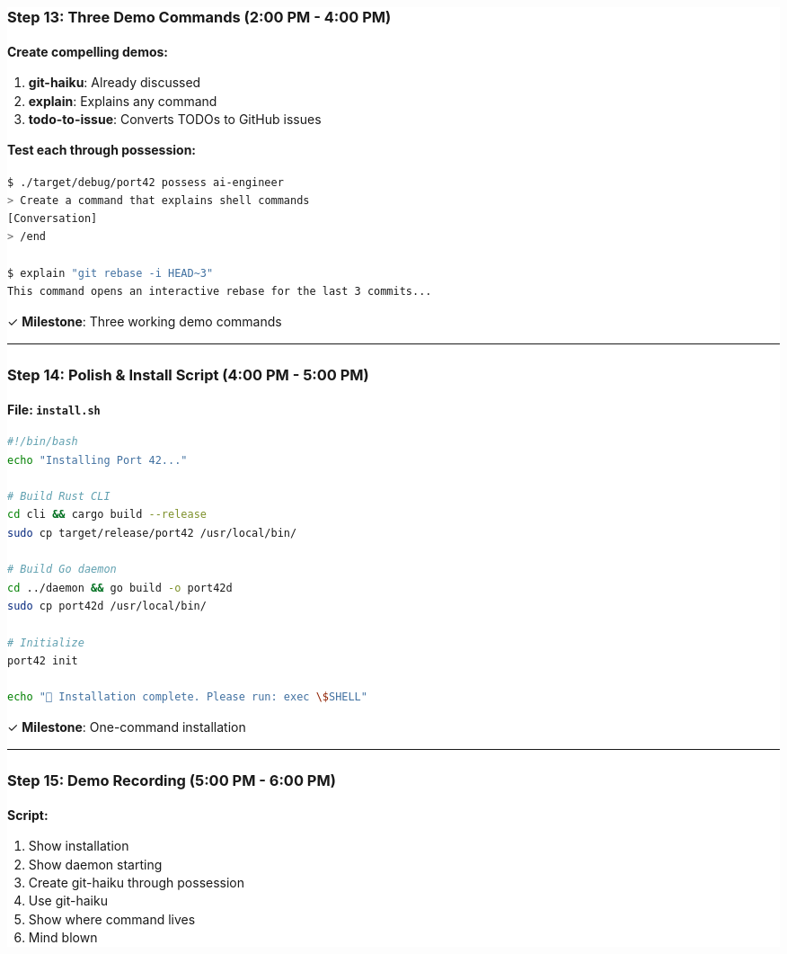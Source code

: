 ### Step 13: Three Demo Commands (2:00 PM - 4:00 PM)
**Create compelling demos:**

1. **git-haiku**: Already discussed
2. **explain**: Explains any command
3. **todo-to-issue**: Converts TODOs to GitHub issues

**Test each through possession:**
```bash
$ ./target/debug/port42 possess ai-engineer
> Create a command that explains shell commands
[Conversation]
> /end

$ explain "git rebase -i HEAD~3"
This command opens an interactive rebase for the last 3 commits...
```

✓ **Milestone**: Three working demo commands

---

### Step 14: Polish & Install Script (4:00 PM - 5:00 PM)
**File: `install.sh`**
```bash
#!/bin/bash
echo "Installing Port 42..."

# Build Rust CLI
cd cli && cargo build --release
sudo cp target/release/port42 /usr/local/bin/

# Build Go daemon  
cd ../daemon && go build -o port42d
sudo cp port42d /usr/local/bin/

# Initialize
port42 init

echo "🐬 Installation complete. Please run: exec \$SHELL"
```

✓ **Milestone**: One-command installation

---

### Step 15: Demo Recording (5:00 PM - 6:00 PM)
**Script:**
1. Show installation
2. Show daemon starting
3. Create git-haiku through possession
4. Use git-haiku
5. Show where command lives
6. Mind blown
